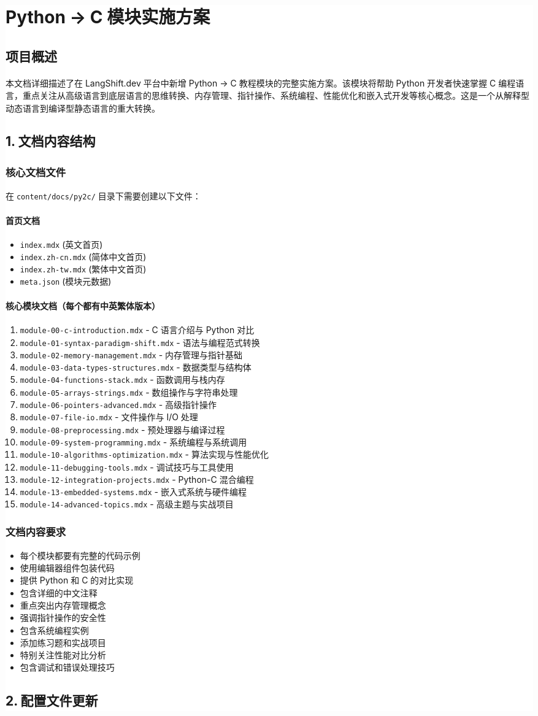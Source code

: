 # Python → C 模块实施方案

## 项目概述
本文档详细描述了在 LangShift.dev 平台中新增 Python → C 教程模块的完整实施方案。该模块将帮助 Python 开发者快速掌握 C 编程语言，重点关注从高级语言到底层语言的思维转换、内存管理、指针操作、系统编程、性能优化和嵌入式开发等核心概念。这是一个从解释型动态语言到编译型静态语言的重大转换。

## 1. 文档内容结构

### 核心文档文件
在 `content/docs/py2c/` 目录下需要创建以下文件：

#### 首页文档
- `index.mdx` (英文首页)
- `index.zh-cn.mdx` (简体中文首页) 
- `index.zh-tw.mdx` (繁体中文首页)
- `meta.json` (模块元数据)

#### 核心模块文档（每个都有中英繁体版本）
1. `module-00-c-introduction.mdx` - C 语言介绍与 Python 对比
2. `module-01-syntax-paradigm-shift.mdx` - 语法与编程范式转换
3. `module-02-memory-management.mdx` - 内存管理与指针基础
4. `module-03-data-types-structures.mdx` - 数据类型与结构体
5. `module-04-functions-stack.mdx` - 函数调用与栈内存
6. `module-05-arrays-strings.mdx` - 数组操作与字符串处理
7. `module-06-pointers-advanced.mdx` - 高级指针操作
8. `module-07-file-io.mdx` - 文件操作与 I/O 处理
9. `module-08-preprocessing.mdx` - 预处理器与编译过程
10. `module-09-system-programming.mdx` - 系统编程与系统调用
11. `module-10-algorithms-optimization.mdx` - 算法实现与性能优化
12. `module-11-debugging-tools.mdx` - 调试技巧与工具使用
13. `module-12-integration-projects.mdx` - Python-C 混合编程
14. `module-13-embedded-systems.mdx` - 嵌入式系统与硬件编程
15. `module-14-advanced-topics.mdx` - 高级主题与实战项目

### 文档内容要求
- 每个模块都要有完整的代码示例
- 使用编辑器组件包装代码
- 提供 Python 和 C 的对比实现
- 包含详细的中文注释
- 重点突出内存管理概念
- 强调指针操作的安全性
- 包含系统编程实例
- 添加练习题和实战项目
- 特别关注性能对比分析
- 包含调试和错误处理技巧

## 2. 配置文件更新
